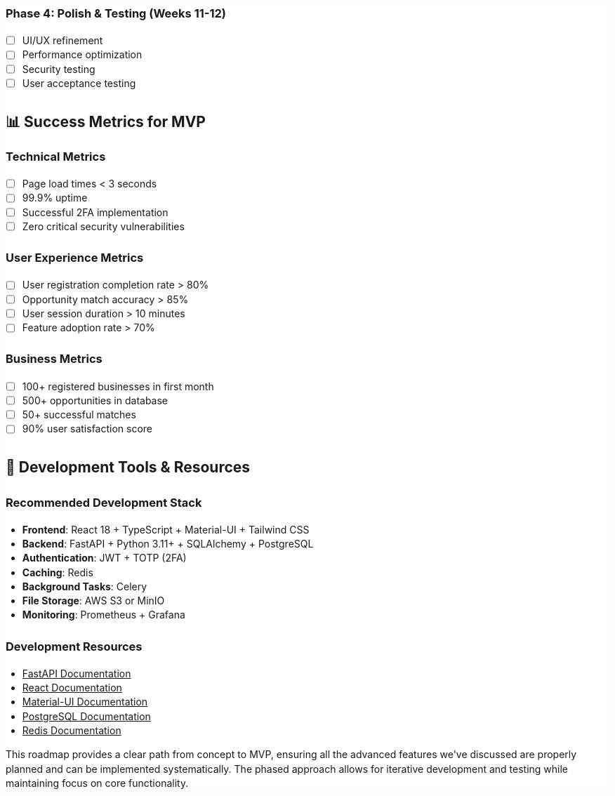 ### **Phase 4: Polish & Testing (Weeks 11-12)**
- [ ] UI/UX refinement
- [ ] Performance optimization
- [ ] Security testing
- [ ] User acceptance testing

## 📊 **Success Metrics for MVP**

### **Technical Metrics**
- [ ] Page load times < 3 seconds
- [ ] 99.9% uptime
- [ ] Successful 2FA implementation
- [ ] Zero critical security vulnerabilities

### **User Experience Metrics**
- [ ] User registration completion rate > 80%
- [ ] Opportunity match accuracy > 85%
- [ ] User session duration > 10 minutes
- [ ] Feature adoption rate > 70%

### **Business Metrics**
- [ ] 100+ registered businesses in first month
- [ ] 500+ opportunities in database
- [ ] 50+ successful matches
- [ ] 90% user satisfaction score

## 🔧 **Development Tools & Resources**

### **Recommended Development Stack**
- **Frontend**: React 18 + TypeScript + Material-UI + Tailwind CSS
- **Backend**: FastAPI + Python 3.11+ + SQLAlchemy + PostgreSQL
- **Authentication**: JWT + TOTP (2FA)
- **Caching**: Redis
- **Background Tasks**: Celery
- **File Storage**: AWS S3 or MinIO
- **Monitoring**: Prometheus + Grafana

### **Development Resources**
- [FastAPI Documentation](https://fastapi.tiangolo.com/)
- [React Documentation](https://react.dev/)
- [Material-UI Documentation](https://mui.com/)
- [PostgreSQL Documentation](https://www.postgresql.org/docs/)
- [Redis Documentation](https://redis.io/documentation)

This roadmap provides a clear path from concept to MVP, ensuring all the advanced features we've discussed are properly planned and can be implemented systematically. The phased approach allows for iterative development and testing while maintaining focus on core functionality. 